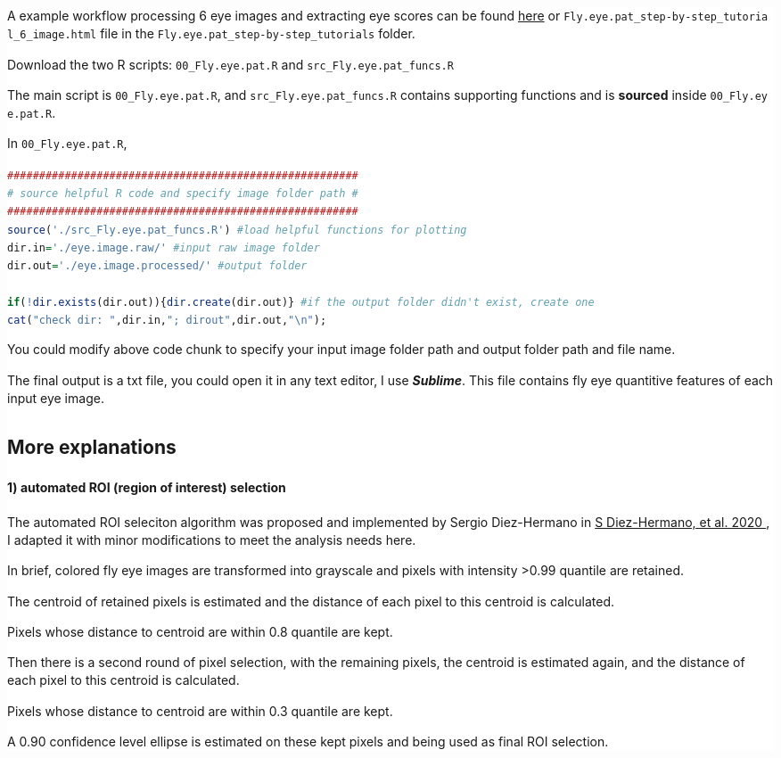 
A example workflow processing 6 eye images and extracting eye scores  can be found [here](http://htmlpreview.github.io/?https://github.com/mingwhy/AD_fly_eye/blob/main/00_fly.eye.pat/Fly.eye.pat_step-by-step_tutorials/Fly.eye.pat_step-by-step_tutorial_6_image.html) or `Fly.eye.pat_step-by-step_tutorial_6_image.html` file in the `Fly.eye.pat_step-by-step_tutorials` folder.

Download the two R scripts: `00_Fly.eye.pat.R` and `src_Fly.eye.pat_funcs.R`

The main script is `00_Fly.eye.pat.R`, and `src_Fly.eye.pat_funcs.R` contains supporting functions and is **sourced** inside `00_Fly.eye.pat.R`.

In `00_Fly.eye.pat.R`, 

```R
#######################################################
# source helpful R code and specify image folder path #
#######################################################
source('./src_Fly.eye.pat_funcs.R') #load helpful functions for plotting
dir.in='./eye.image.raw/' #input raw image folder 
dir.out='./eye.image.processed/' #output folder

if(!dir.exists(dir.out)){dir.create(dir.out)} #if the output folder didn't exist, create one
cat("check dir: ",dir.in,"; dirout",dir.out,"\n");

```

You could modify above code chunk to specify your input image folder path and output folder path and file name.


The final output is a txt file, you could open it in any text editor, I use ***Sublime***. 
This file contains fly eye quantitive features of each input eye image.

 

## More explanations

#### 1) automated ROI (region of interest) selection

The automated ROI seleciton algorithm was proposed and implemented by Sergio Diez-Hermano in [S Diez-Hermano, et al. 2020 ](https://www.frontiersin.org/articles/10.3389/fnins.2020.00516/full), I adapted it with minor modifications to meet the analysis needs here.

In brief, colored fly eye images are transformed into grayscale and pixels with intensity >0.99 quantile are retained.

The centroid of retained pixels is estimated and the distance of each pixel to this centroid is calculated.

Pixels whose distance to centroid are within 0.8 quantile are kept.

Then there is a second round of pixel selection, with the remaining pixels, the centroid is estimated again, and the distance of each pixel to this centroid is calculated.

Pixels whose distance to centroid are within 0.3 quantile are kept.

A 0.90 confidence level ellipse is estimated on these kept pixels and being used as final ROI selection.
